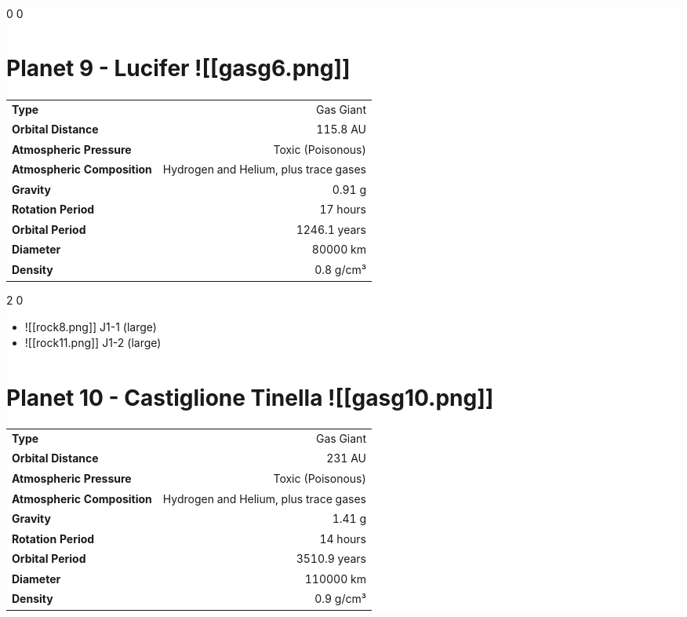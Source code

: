 

0
0



# Planet 9 - Lucifer ![[gasg6.png]]
|                             |                           |
| --------------------------- | -------------------------:|
| **Type**                    |             Gas Giant |
| **Orbital Distance**        |   115.8 AU |
| **Atmospheric Pressure**    |       Toxic (Poisonous) |
| **Atmospheric Composition** |      Hydrogen and Helium, plus trace gases |
| **Gravity**                 |        0.91 g |
| **Rotation Period**         |  17 hours |
| **Orbital Period** | 1246.1 years |
| **Diameter**                |      80000 km | 
| **Density**                 |    0.8 g/cm³ |



2
0

- ![[rock8.png]] J1-1 (large)
- ![[rock11.png]] J1-2 (large)


# Planet 10 - Castiglione Tinella ![[gasg10.png]]
|                             |                           |
| --------------------------- | -------------------------:|
| **Type**                    |             Gas Giant |
| **Orbital Distance**        |   231 AU |
| **Atmospheric Pressure**    |       Toxic (Poisonous) |
| **Atmospheric Composition** |      Hydrogen and Helium, plus trace gases |
| **Gravity**                 |        1.41 g |
| **Rotation Period**         |  14 hours |
| **Orbital Period** | 3510.9 years |
| **Diameter**                |      110000 km | 
| **Density**                 |    0.9 g/cm³ |

